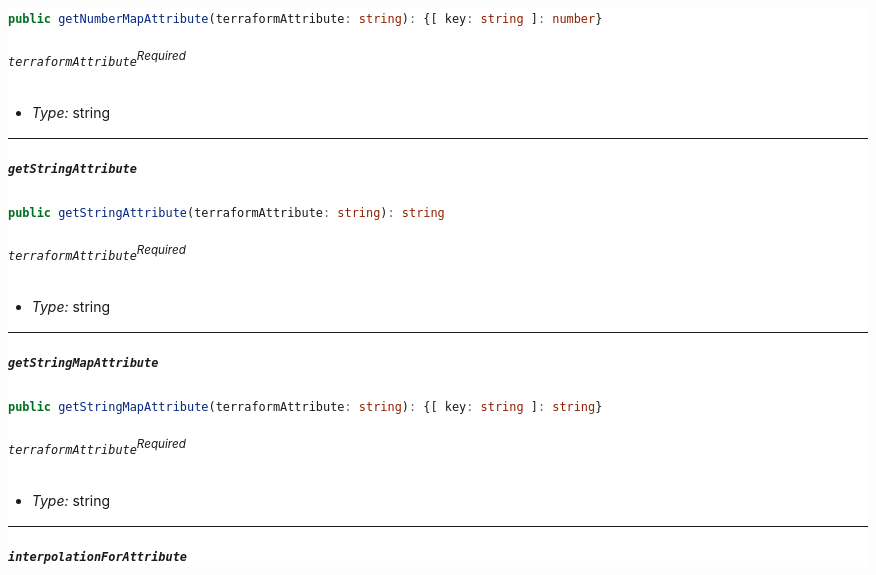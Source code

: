 ```typescript
public getNumberMapAttribute(terraformAttribute: string): {[ key: string ]: number}
```

###### `terraformAttribute`<sup>Required</sup> <a name="terraformAttribute" id="@cdktf/provider-azurerm.resourceGroupCostManagementView.ResourceGroupCostManagementViewDatasetAggregationOutputReference.getNumberMapAttribute.parameter.terraformAttribute"></a>

- *Type:* string

---

##### `getStringAttribute` <a name="getStringAttribute" id="@cdktf/provider-azurerm.resourceGroupCostManagementView.ResourceGroupCostManagementViewDatasetAggregationOutputReference.getStringAttribute"></a>

```typescript
public getStringAttribute(terraformAttribute: string): string
```

###### `terraformAttribute`<sup>Required</sup> <a name="terraformAttribute" id="@cdktf/provider-azurerm.resourceGroupCostManagementView.ResourceGroupCostManagementViewDatasetAggregationOutputReference.getStringAttribute.parameter.terraformAttribute"></a>

- *Type:* string

---

##### `getStringMapAttribute` <a name="getStringMapAttribute" id="@cdktf/provider-azurerm.resourceGroupCostManagementView.ResourceGroupCostManagementViewDatasetAggregationOutputReference.getStringMapAttribute"></a>

```typescript
public getStringMapAttribute(terraformAttribute: string): {[ key: string ]: string}
```

###### `terraformAttribute`<sup>Required</sup> <a name="terraformAttribute" id="@cdktf/provider-azurerm.resourceGroupCostManagementView.ResourceGroupCostManagementViewDatasetAggregationOutputReference.getStringMapAttribute.parameter.terraformAttribute"></a>

- *Type:* string

---

##### `interpolationForAttribute` <a name="interpolationForAttribute" id="@cdktf/provider-azurerm.resourceGroupCostManagementView.ResourceGroupCostManagementViewDatasetAggregationOutputReference.interpolationForAttribute"></a>

